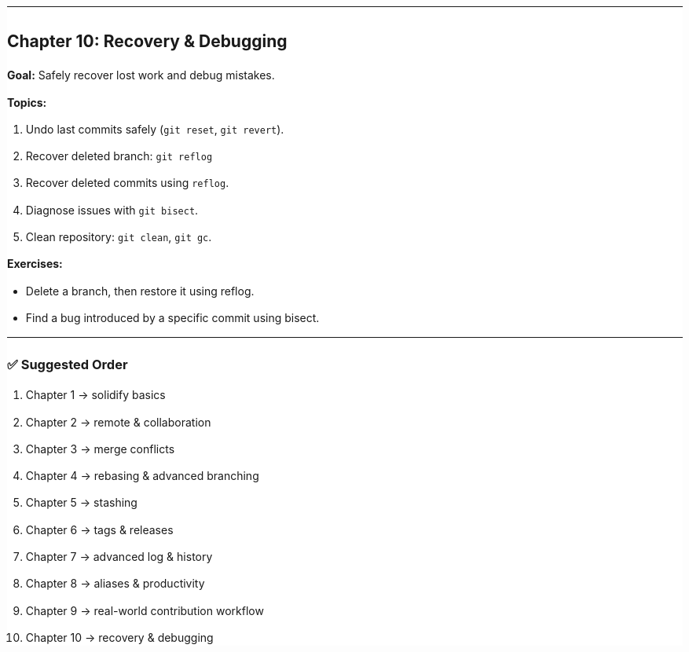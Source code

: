 
---

## **Chapter 10: Recovery & Debugging**

**Goal:** Safely recover lost work and debug mistakes.

**Topics:**

1. Undo last commits safely (`git reset`, `git revert`).
    
2. Recover deleted branch: `git reflog`
    
3. Recover deleted commits using `reflog`.
    
4. Diagnose issues with `git bisect`.
    
5. Clean repository: `git clean`, `git gc`.
    

**Exercises:**

- Delete a branch, then restore it using reflog.
    
- Find a bug introduced by a specific commit using bisect.
    

---

### ✅ Suggested Order

1. Chapter 1 → solidify basics
    
2. Chapter 2 → remote & collaboration
    
3. Chapter 3 → merge conflicts
    
4. Chapter 4 → rebasing & advanced branching
    
5. Chapter 5 → stashing
    
6. Chapter 6 → tags & releases
    
7. Chapter 7 → advanced log & history
    
8. Chapter 8 → aliases & productivity
    
9. Chapter 9 → real-world contribution workflow
    
10. Chapter 10 → recovery & debugging